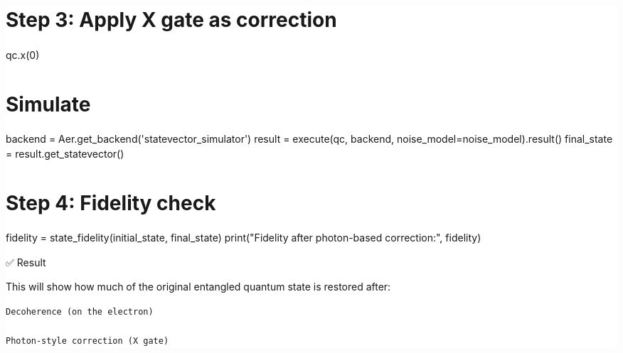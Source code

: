 # Step 3: Apply X gate as correction
qc.x(0)

# Simulate
backend = Aer.get_backend('statevector_simulator')
result = execute(qc, backend, noise_model=noise_model).result()
final_state = result.get_statevector()

# Step 4: Fidelity check
fidelity = state_fidelity(initial_state, final_state)
print("Fidelity after photon-based correction:", fidelity)

✅ Result

This will show how much of the original entangled quantum state is restored after:

    Decoherence (on the electron)

    Photon-style correction (X gate)
